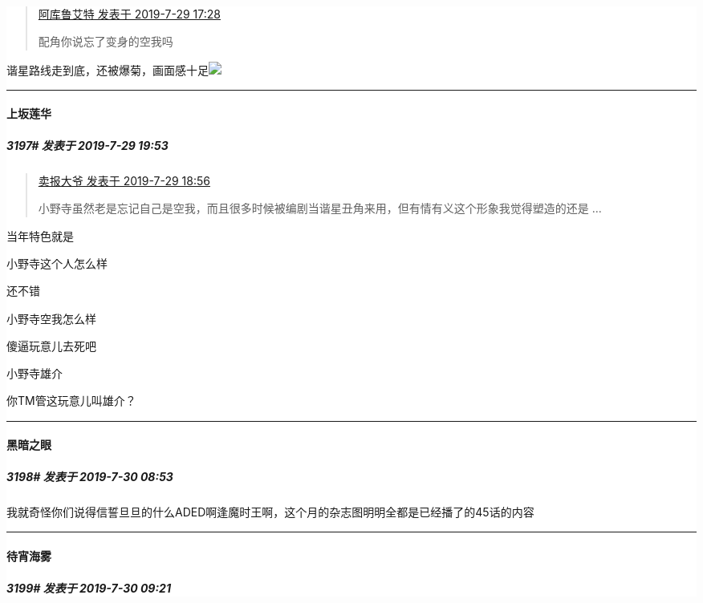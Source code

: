 

<blockquote><a href="httphttps://bbs.saraba1st.com/2b/forum.php?mod=redirect&amp;goto=findpost&amp;pid=44709725&amp;ptid=1725754" target="_blank">阿库鲁艾特 发表于 2019-7-29 17:28</a>

配角你说忘了变身的空我吗</blockquote>
谐星路线走到底，还被爆菊，画面感十足<img src="https://static.saraba1st.com/image/smiley/face2017/040.png" referrerpolicy="no-referrer">







*****

####  上坂莲华  
##### 3197#       发表于 2019-7-29 19:53



<blockquote><a href="httphttps://bbs.saraba1st.com/2b/forum.php?mod=redirect&amp;goto=findpost&amp;pid=44710731&amp;ptid=1725754" target="_blank">卖报大爷 发表于 2019-7-29 18:56</a>

小野寺虽然老是忘记自己是空我，而且很多时候被编剧当谐星丑角来用，但有情有义这个形象我觉得塑造的还是 ...</blockquote>
当年特色就是

小野寺这个人怎么样

还不错

小野寺空我怎么样

傻逼玩意儿去死吧

小野寺雄介

你TM管这玩意儿叫雄介？







*****

####  黑暗之眼  
##### 3198#       发表于 2019-7-30 08:53




我就奇怪你们说得信誓旦旦的什么ADED啊逢魔时王啊，这个月的杂志图明明全都是已经播了的45话的内容







*****

####  待宵海雾  
##### 3199#       发表于 2019-7-30 09:21

